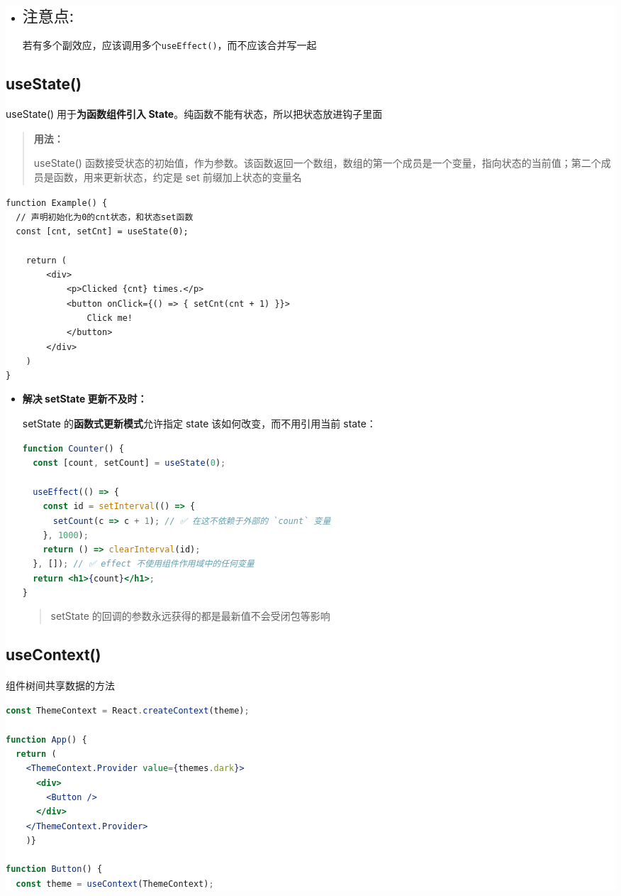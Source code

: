 + <span style="font-size:22px">注意点:</span>

    若有多个副效应，应该调用多个`useEffect()`，而不应该合并写一起



## useState()

useState() 用于**为函数组件引入 State**。纯函数不能有状态，所以把状态放进钩子里面

> **用法：**
>
> useState() 函数接受状态的初始值，作为参数。该函数返回一个数组，数组的第一个成员是一个变量，指向状态的当前值；第二个成员是函数，用来更新状态，约定是 set 前缀加上状态的变量名

```react
function Example() {
  // 声明初始化为0的cnt状态，和状态set函数
  const [cnt, setCnt] = useState(0);
  
    return (
        <div>
            <p>Clicked {cnt} times.</p>
            <button onClick={() => { setCnt(cnt + 1) }}>
                Click me!
            </button>
        </div>
    )
}
```

+ **解决 setState 更新不及时：**

    setState 的**函数式更新模式**允许指定 state 该如何改变，而不用引用当前 state：

    ```jsx
    function Counter() {
      const [count, setCount] = useState(0);
    
      useEffect(() => {
        const id = setInterval(() => {
          setCount(c => c + 1); // ✅ 在这不依赖于外部的 `count` 变量
        }, 1000);
        return () => clearInterval(id);
      }, []); // ✅ effect 不使用组件作用域中的任何变量
      return <h1>{count}</h1>;
    }
    ```

    > setState 的回调的参数永远获得的都是最新值不会受闭包等影响



## useContext()

组件树间共享数据的方法

```jsx
const ThemeContext = React.createContext(theme);

function App() {
  return (
  	<ThemeContext.Provider value={themes.dark}>
      <div>
      	<Button />
      </div>
    </ThemeContext.Provider>
	)}

function Button() {
  const theme = useContext(ThemeContext);
```